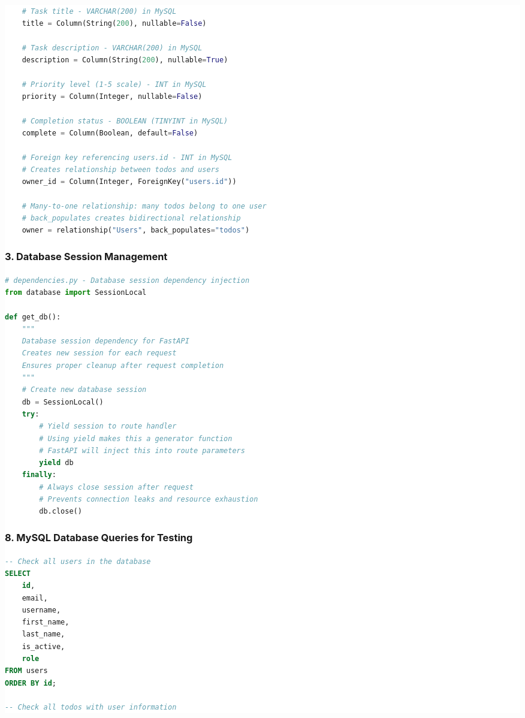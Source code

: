 ```python
    # Task title - VARCHAR(200) in MySQL
    title = Column(String(200), nullable=False)

    # Task description - VARCHAR(200) in MySQL
    description = Column(String(200), nullable=True)

    # Priority level (1-5 scale) - INT in MySQL
    priority = Column(Integer, nullable=False)

    # Completion status - BOOLEAN (TINYINT in MySQL)
    complete = Column(Boolean, default=False)

    # Foreign key referencing users.id - INT in MySQL
    # Creates relationship between todos and users
    owner_id = Column(Integer, ForeignKey("users.id"))

    # Many-to-one relationship: many todos belong to one user
    # back_populates creates bidirectional relationship
    owner = relationship("Users", back_populates="todos")

```

### 3. Database Session Management

```python
# dependencies.py - Database session dependency injection
from database import SessionLocal

def get_db():
    """
    Database session dependency for FastAPI
    Creates new session for each request
    Ensures proper cleanup after request completion
    """
    # Create new database session
    db = SessionLocal()
    try:
        # Yield session to route handler
        # Using yield makes this a generator function
        # FastAPI will inject this into route parameters
        yield db
    finally:
        # Always close session after request
        # Prevents connection leaks and resource exhaustion
        db.close()

```

### 8. MySQL Database Queries for Testing

```sql
-- Check all users in the database
SELECT
    id,
    email,
    username,
    first_name,
    last_name,
    is_active,
    role
FROM users
ORDER BY id;

-- Check all todos with user information
```